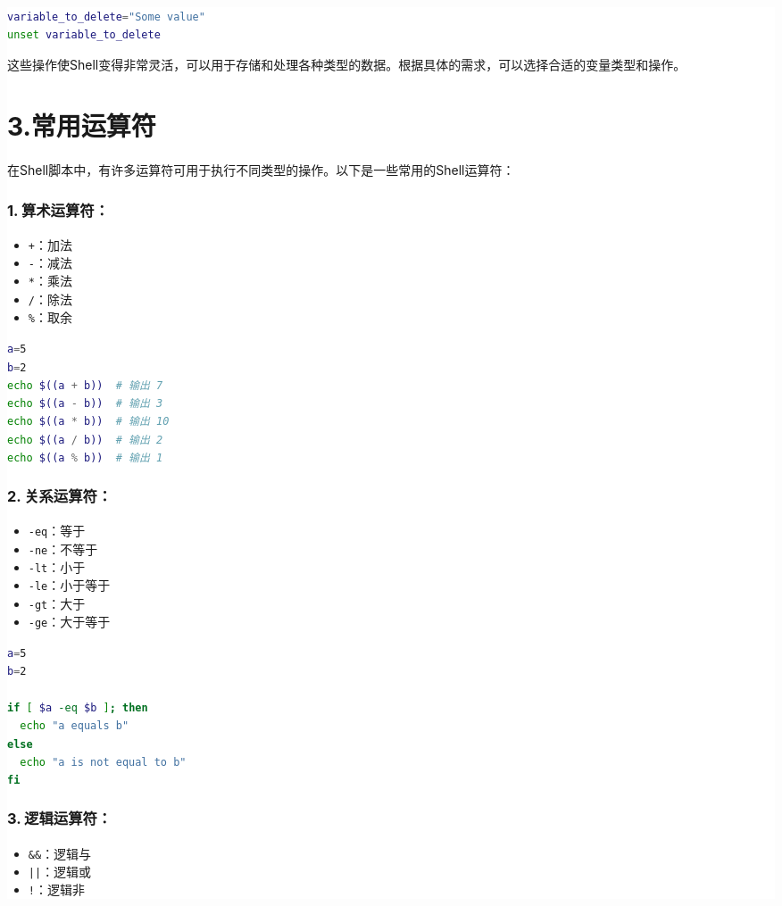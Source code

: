 ```bash
variable_to_delete="Some value"
unset variable_to_delete
```

这些操作使Shell变得非常灵活，可以用于存储和处理各种类型的数据。根据具体的需求，可以选择合适的变量类型和操作。


# 3.常用运算符

在Shell脚本中，有许多运算符可用于执行不同类型的操作。以下是一些常用的Shell运算符：

### 1. **算术运算符：**
- `+`：加法
- `-`：减法
- `*`：乘法
- `/`：除法
- `%`：取余

```bash
a=5
b=2
echo $((a + b))  # 输出 7
echo $((a - b))  # 输出 3
echo $((a * b))  # 输出 10
echo $((a / b))  # 输出 2
echo $((a % b))  # 输出 1
```

### 2. **关系运算符：**
- `-eq`：等于
- `-ne`：不等于
- `-lt`：小于
- `-le`：小于等于
- `-gt`：大于
- `-ge`：大于等于

```bash
a=5
b=2

if [ $a -eq $b ]; then
  echo "a equals b"
else
  echo "a is not equal to b"
fi
```

### 3. **逻辑运算符：**
- `&&`：逻辑与
- `||`：逻辑或
- `!`：逻辑非
